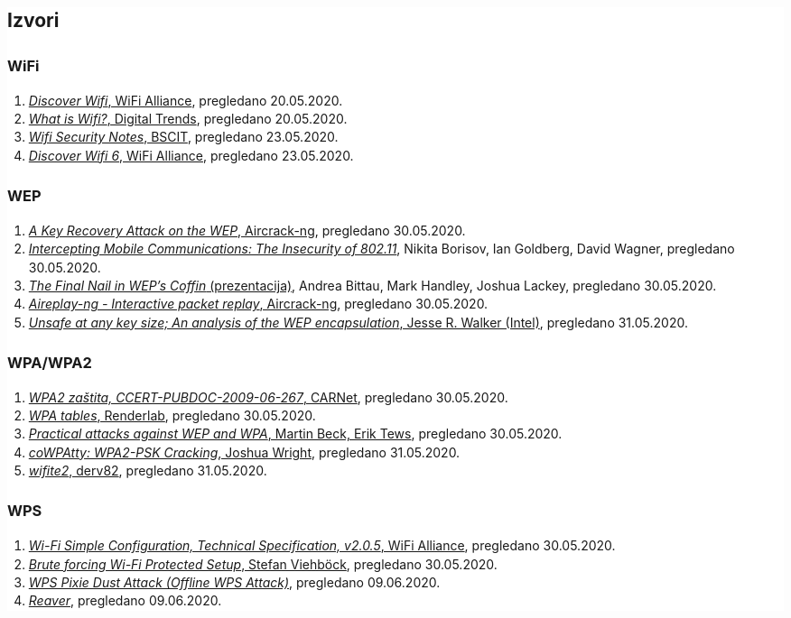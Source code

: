 ## Izvori

### WiFi

<ol>
    <li><a href="https://www.wi-fi.org/discover-wi-fi"><cite>Discover Wifi</cite>, WiFi Alliance</a>, pregledano 20.05.2020.</li>
    <li><a href="https://www.digitaltrends.com/computing/what-is-wi-fi/"><cite>What is Wifi?</cite>, Digital Trends</a>, pregledano 20.05.2020.</li>
    <li><a href="https://keshavdulal.github.io/bscit-network-security-notes/bscit-ns-u5-wireless-security.html"><cite>Wifi Security Notes</cite>, BSCIT</a>, pregledano 23.05.2020.</li>
    <li><a href="https://www.wi-fi.org/discover-wi-fi/wi-fi-certified-6"><cite>Discover Wifi 6</cite>, WiFi Alliance</a>, pregledano 23.05.2020.</li>
</ol>

### WEP

<ol>
  <li><a href="http://download.aircrack-ng.org/wiki-files/doc/A_Key_Recovery_Attack_on_the_wep.pdf"><cite>A Key Recovery Attack on the WEP</cite>, Aircrack-ng</a>, pregledano 30.05.2020.</li>
  <li><a href="http://www.isaac.cs.berkeley.edu/isaac/mobicom.pdf"><cite>Intercepting Mobile Communications: The Insecurity of 802.11</cite></a>, Nikita Borisov, Ian Goldberg, David Wagner, pregledano 30.05.2020.</li>
  <li><a href="http://www.scs.stanford.edu/~sorbo/bittau-wep-slides.pdf"><cite>The Final Nail in WEP’s Coffin</cite> (prezentacija)</a>, Andrea Bittau, Mark Handley, Joshua Lackey, pregledano 30.05.2020.</li>
  <li><a href="https://www.aircrack-ng.org/doku.php?id=interactive_packet_replay"><cite>Aireplay-ng - Interactive packet replay</cite>, Aircrack-ng</a>, pregledano 30.05.2020.</li>
  <li><a href="https://mentor.ieee.org/802.11/dcn/00/11-00-0362-00-000e-unsafe-at-any-key-size-an-analysis-of-the-wep-encapsulation.doc"><cite>Unsafe at any key size; An analysis of the WEP encapsulation</cite>, Jesse R. Walker (Intel)</a>, pregledano 31.05.2020.</li>
</ol>

### WPA/WPA2

<ol>
  <li><a href="https://www.cert.hr/wp-content/uploads/2009/06/CCERT-PUBDOC-2009-06-267.pdf"><cite>WPA2 zaštita, CCERT-PUBDOC-2009-06-267</cite>, CARNet</a>, pregledano 30.05.2020.</li>
  <li><a href="https://www.renderlab.net/projects/WPA-tables/"><cite>WPA tables</cite>, Renderlab</a>, pregledano 30.05.2020.</li>
  <li><a href="http://dl.aircrack-ng.org/breakingwepandwpa.pdf"><cite>Practical attacks against WEP and WPA</cite>, Martin Beck, Erik Tews</a>, pregledano 30.05.2020.</li>
  <li><a href="https://github.com/joswr1ght/cowpatty"><cite>coWPAtty: WPA2-PSK Cracking</cite>, Joshua Wright</a>, pregledano 31.05.2020.</li>
  <li><a href="https://github.com/derv82/wifite2"><cite>wifite2</cite>, derv82</a>, pregledano 31.05.2020.</li>
</ol>

### WPS

<ol>
  <li><a href="https://www.wi-fi.org/download.php?file=/sites/default/files/private/Wi-Fi_Simple_Configuration_Technical_Specification_v2.0.5.pdf"><cite>Wi-Fi Simple Configuration, Technical Specification, v2.0.5</cite>, WiFi Alliance</a>, pregledano 30.05.2020.</li>
  <li><a href="https://sviehb.files.wordpress.com/2011/12/viehboeck_wps.pdf"><cite>Brute forcing Wi-Fi Protected Setup</cite>, Stefan Viehböck</a>, pregledano 30.05.2020.</li>
  <li><a href="https://forums.kali.org/showthread.php?24286-WPS-Pixie-Dust-Attack-(Offline-WPS-Attack)"><cite>WPS Pixie Dust Attack (Offline WPS Attack)</cite></a>, pregledano 09.06.2020.</li>
  <li><a href="https://github.com/t6x/reaver-wps-fork-t6x"><cite>Reaver</cite></a>, pregledano 09.06.2020.</li>
</ol>
